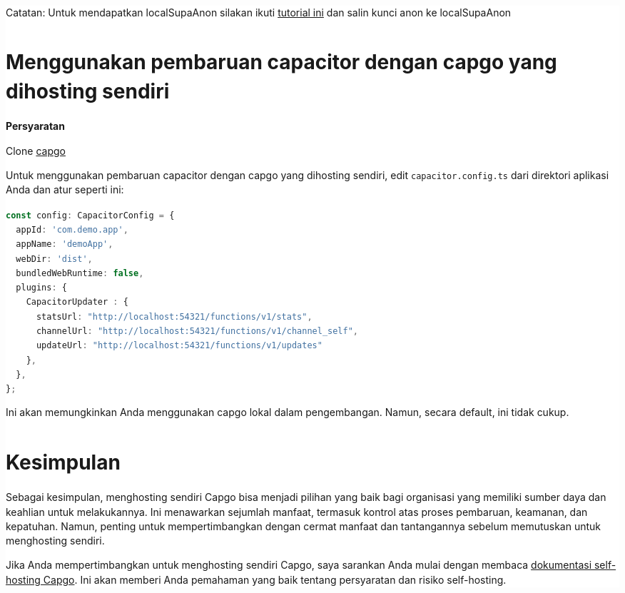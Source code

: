 Catatan: Untuk mendapatkan localSupaAnon silakan ikuti [tutorial ini](https://capgo.app/docs/self-hosted/local-dev/getting-started/) dan salin kunci anon ke localSupaAnon

# Menggunakan pembaruan capacitor dengan capgo yang dihosting sendiri

**Persyaratan**

Clone [capgo](https://github.com/Cap-go/capgo/)

Untuk menggunakan pembaruan capacitor dengan capgo yang dihosting sendiri, edit `capacitor.config.ts` dari direktori aplikasi Anda dan atur seperti ini:

```ts
const config: CapacitorConfig = {
  appId: 'com.demo.app',
  appName: 'demoApp',
  webDir: 'dist',
  bundledWebRuntime: false,
  plugins: {
    CapacitorUpdater : {
      statsUrl: "http://localhost:54321/functions/v1/stats",
      channelUrl: "http://localhost:54321/functions/v1/channel_self",
      updateUrl: "http://localhost:54321/functions/v1/updates"
    },
  },
};
```

Ini akan memungkinkan Anda menggunakan capgo lokal dalam pengembangan. Namun, secara default, ini tidak cukup.

# Kesimpulan

Sebagai kesimpulan, menghosting sendiri Capgo bisa menjadi pilihan yang baik bagi organisasi yang memiliki sumber daya dan keahlian untuk melakukannya. Ini menawarkan sejumlah manfaat, termasuk kontrol atas proses pembaruan, keamanan, dan kepatuhan. Namun, penting untuk mempertimbangkan dengan cermat manfaat dan tantangannya sebelum memutuskan untuk menghosting sendiri.

Jika Anda mempertimbangkan untuk menghosting sendiri Capgo, saya sarankan Anda mulai dengan membaca [dokumentasi self-hosting Capgo](https://capgo.app/docs/self-hosted/getting-started/). Ini akan memberi Anda pemahaman yang baik tentang persyaratan dan risiko self-hosting.